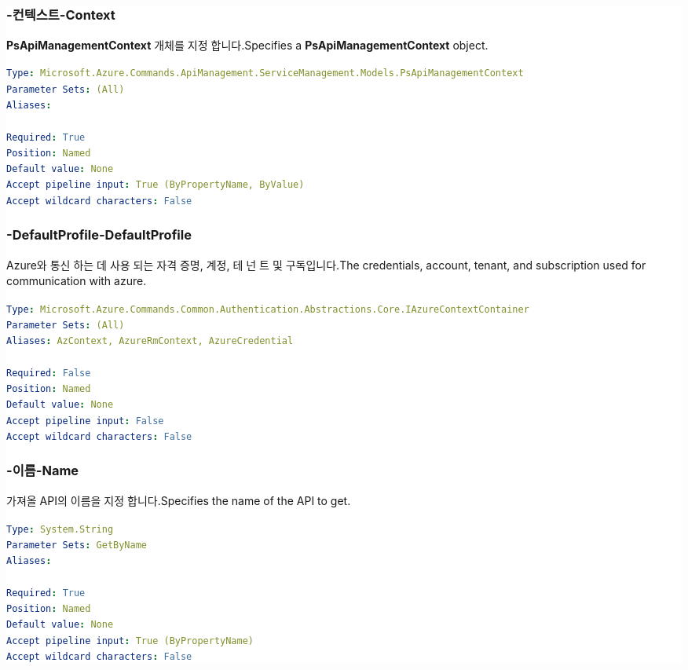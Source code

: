 ### <span data-ttu-id="005f2-124">-컨텍스트</span><span class="sxs-lookup"><span data-stu-id="005f2-124">-Context</span></span>
<span data-ttu-id="005f2-125">**PsApiManagementContext** 개체를 지정 합니다.</span><span class="sxs-lookup"><span data-stu-id="005f2-125">Specifies a **PsApiManagementContext** object.</span></span>

```yaml
Type: Microsoft.Azure.Commands.ApiManagement.ServiceManagement.Models.PsApiManagementContext
Parameter Sets: (All)
Aliases:

Required: True
Position: Named
Default value: None
Accept pipeline input: True (ByPropertyName, ByValue)
Accept wildcard characters: False
```

### <span data-ttu-id="005f2-126">-DefaultProfile</span><span class="sxs-lookup"><span data-stu-id="005f2-126">-DefaultProfile</span></span>
<span data-ttu-id="005f2-127">Azure와 통신 하는 데 사용 되는 자격 증명, 계정, 테 넌 트 및 구독입니다.</span><span class="sxs-lookup"><span data-stu-id="005f2-127">The credentials, account, tenant, and subscription used for communication with azure.</span></span>

```yaml
Type: Microsoft.Azure.Commands.Common.Authentication.Abstractions.Core.IAzureContextContainer
Parameter Sets: (All)
Aliases: AzContext, AzureRmContext, AzureCredential

Required: False
Position: Named
Default value: None
Accept pipeline input: False
Accept wildcard characters: False
```

### <span data-ttu-id="005f2-128">-이름</span><span class="sxs-lookup"><span data-stu-id="005f2-128">-Name</span></span>
<span data-ttu-id="005f2-129">가져올 API의 이름을 지정 합니다.</span><span class="sxs-lookup"><span data-stu-id="005f2-129">Specifies the name of the API to get.</span></span>

```yaml
Type: System.String
Parameter Sets: GetByName
Aliases:

Required: True
Position: Named
Default value: None
Accept pipeline input: True (ByPropertyName)
Accept wildcard characters: False
```
